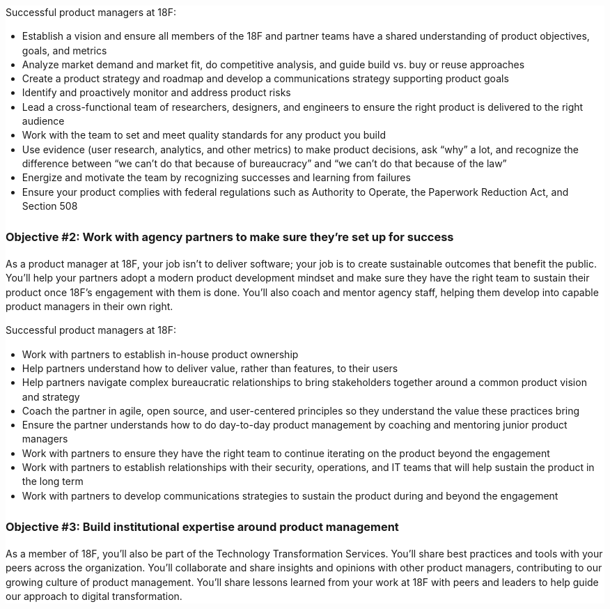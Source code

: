 Successful product managers at 18F:

- Establish a vision and ensure all members of the 18F and partner teams have a shared understanding of product objectives, goals, and metrics
- Analyze market demand and market fit, do competitive analysis, and guide build vs. buy or reuse approaches
- Create a product strategy and roadmap and develop a communications strategy supporting product goals
- Identify and proactively monitor and address product risks
- Lead a cross-functional team of researchers, designers, and engineers to ensure the right product is delivered to the right audience
- Work with the team to set and meet quality standards for any product you build
- Use evidence (user research, analytics, and other metrics) to make product decisions, ask “why” a lot, and recognize the difference between “we can’t do that because of bureaucracy” and “we can’t do that because of the law”
- Energize and motivate the team by recognizing successes and learning from failures
- Ensure your product complies with federal regulations such as Authority to Operate, the Paperwork Reduction Act, and Section 508

### Objective #2: Work with agency partners to make sure they’re set up for success

As a product manager at 18F, your job isn’t to deliver software; your job is to create sustainable outcomes that benefit the public. You’ll help your partners adopt a modern product development mindset and make sure they have the right team to sustain their product once 18F’s engagement with them is done. You’ll also coach and mentor agency staff, helping them develop into capable product managers in their own right.

Successful product managers at 18F:

- Work with partners to establish in-house product ownership
- Help partners understand how to deliver value, rather than features, to their users
- Help partners navigate complex bureaucratic relationships to bring stakeholders together around a common product vision and strategy
- Coach the partner in agile, open source, and user-centered principles so they understand the value these practices bring
- Ensure the partner understands how to do day-to-day product management by coaching and mentoring junior product managers
- Work with partners to ensure they have the right team to continue iterating on the product beyond the engagement
- Work with partners to establish relationships with their security, operations, and IT teams that will help sustain the product in the long term
- Work with partners to develop communications strategies to sustain the product during and beyond the engagement

### Objective #3: Build institutional expertise around product management

As a member of 18F, you’ll also be part of the Technology Transformation Services. You’ll share best practices and tools with your peers across the organization. You’ll collaborate and share insights and opinions with other product managers, contributing to our growing culture of product management. You’ll share lessons learned from your work at 18F with peers and leaders to help guide our approach to digital transformation.
